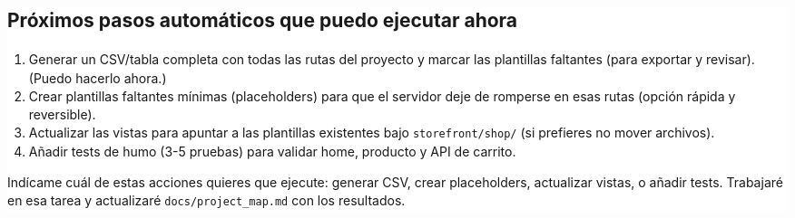 
## Próximos pasos automáticos que puedo ejecutar ahora

1. Generar un CSV/tabla completa con todas las rutas del proyecto y marcar las plantillas faltantes (para exportar y revisar). (Puedo hacerlo ahora.)
2. Crear plantillas faltantes mínimas (placeholders) para que el servidor deje de romperse en esas rutas (opción rápida y reversible).
3. Actualizar las vistas para apuntar a las plantillas existentes bajo `storefront/shop/` (si prefieres no mover archivos).
4. Añadir tests de humo (3-5 pruebas) para validar home, producto y API de carrito.

Indícame cuál de estas acciones quieres que ejecute: generar CSV, crear placeholders, actualizar vistas, o añadir tests. Trabajaré en esa tarea y actualizaré `docs/project_map.md` con los resultados.
